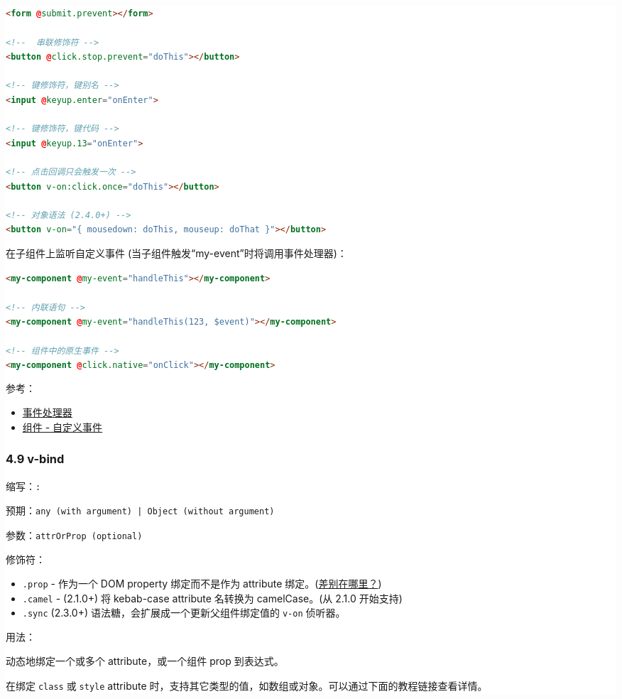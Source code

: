 ```html
<form @submit.prevent></form>

<!--  串联修饰符 -->
<button @click.stop.prevent="doThis"></button>

<!-- 键修饰符，键别名 -->
<input @keyup.enter="onEnter">

<!-- 键修饰符，键代码 -->
<input @keyup.13="onEnter">

<!-- 点击回调只会触发一次 -->
<button v-on:click.once="doThis"></button>

<!-- 对象语法 (2.4.0+) -->
<button v-on="{ mousedown: doThis, mouseup: doThat }"></button>
```

在子组件上监听自定义事件 (当子组件触发“my-event”时将调用事件处理器)：

```html
<my-component @my-event="handleThis"></my-component>

<!-- 内联语句 -->
<my-component @my-event="handleThis(123, $event)"></my-component>

<!-- 组件中的原生事件 -->
<my-component @click.native="onClick"></my-component>
```

参考：

-   [事件处理器](https://cn.vuejs.org/v2/guide/events.html)
-   [组件 - 自定义事件](https://cn.vuejs.org/v2/guide/components.html#监听子组件事件)

### 4.9 v-bind

缩写：`:`

预期：`any (with argument) | Object (without argument)`

参数：`attrOrProp (optional)`

修饰符：

-   `.prop` - 作为一个 DOM property 绑定而不是作为 attribute 绑定。([差别在哪里？](https://stackoverflow.com/questions/6003819/properties-and-attributes-in-html#answer-6004028))
-   `.camel` - (2.1.0+) 将 kebab-case attribute 名转换为 camelCase。(从 2.1.0 开始支持)
-   `.sync` (2.3.0+) 语法糖，会扩展成一个更新父组件绑定值的 `v-on` 侦听器。

用法：

动态地绑定一个或多个 attribute，或一个组件 prop 到表达式。

在绑定 `class` 或 `style` attribute 时，支持其它类型的值，如数组或对象。可以通过下面的教程链接查看详情。
